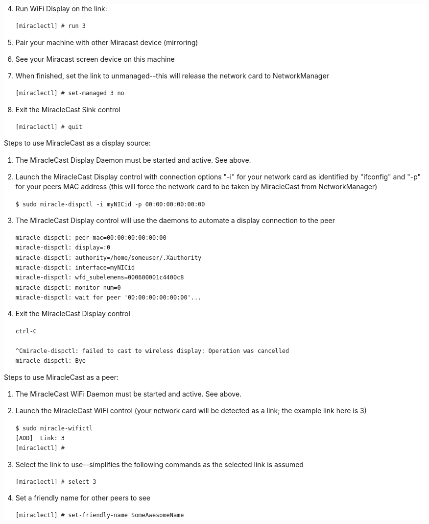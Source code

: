  4. Run WiFi Display on the link:

        [miraclectl] # run 3

 5. Pair your machine with other Miracast device (mirroring)

 6. See your Miracast screen device on this machine

 7. When finished, set the link to unmanaged--this will release the network card to NetworkManager

        [miraclectl] # set-managed 3 no

 8. Exit the MiracleCast Sink control

        [miraclectl] # quit

Steps to use MiracleCast as a display source:

 1. The MiracleCast Display Daemon must be started and active.  See above.

 2. Launch the MiracleCast Display control with connection options "-i" for your network card as identified by "ifconfig" and "-p" for your peers MAC address (this will force the network card to be taken by MiracleCast from NetworkManager)

        $ sudo miracle-dispctl -i myNICid -p 00:00:00:00:00:00

 3. The MiracleCast Display control will use the daemons to automate a display connection to the peer

        miracle-dispctl: peer-mac=00:00:00:00:00:00
        miracle-dispctl: display=:0
        miracle-dispctl: authority=/home/someuser/.Xauthority
        miracle-dispctl: interface=myNICid
        miracle-dispctl: wfd_subelemens=000600001c4400c8
        miracle-dispctl: monitor-num=0
        miracle-dispctl: wait for peer '00:00:00:00:00:00'...

 4. Exit the MiracleCast Display control

        ctrl-C

        ^Cmiracle-dispctl: failed to cast to wireless display: Operation was cancelled
        miracle-dispctl: Bye

Steps to use MiracleCast as a peer:

 1. The MiracleCast WiFi Daemon must be started and active.  See above.

 2. Launch the MiracleCast WiFi control (your network card will be detected as a link; the example link here is 3)

        $ sudo miracle-wifictl
        [ADD]  Link: 3
        [miraclectl] #

 3. Select the link to use--simplifies the following commands as the selected link is assumed

        [miraclectl] # select 3

 4. Set a friendly name for other peers to see

        [miraclectl] # set-friendly-name SomeAwesomeName
